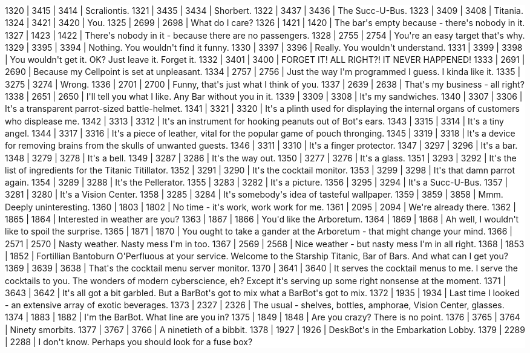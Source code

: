 1320 | 3415 | 3414 | Scraliontis.
1321 | 3435 | 3434 | Shorbert.
1322 | 3437 | 3436 | The Succ-U-Bus.
1323 | 3409 | 3408 | Titania.
1324 | 3421 | 3420 | You.
1325 | 2699 | 2698 | What do I care?
1326 | 1421 | 1420 | The bar's empty because - there's nobody in it.
1327 | 1423 | 1422 | There's nobody in it - because there are no passengers.
1328 | 2755 | 2754 | You're an easy target that's why.
1329 | 3395 | 3394 | Nothing. You wouldn't find it funny.
1330 | 3397 | 3396 | Really. You wouldn't understand.
1331 | 3399 | 3398 | You wouldn't get it. OK? Just leave it. Forget it.
1332 | 3401 | 3400 | FORGET IT! ALL RIGHT?! IT NEVER HAPPENED!
1333 | 2691 | 2690 | Because my Cellpoint is set at unpleasant.
1334 | 2757 | 2756 | Just the way I'm programmed I guess. I kinda like it.
1335 | 3275 | 3274 | Wrong.
1336 | 2701 | 2700 | Funny, that's just what I think of you.
1337 | 2639 | 2638 | That's my business - all right?
1338 | 2651 | 2650 | I'll tell you what I like. Any Bar without you in it.
1339 | 3309 | 3308 | It's my sandwiches.
1340 | 3307 | 3306 | It's a transparent parrot-sized battle-helmet.
1341 | 3321 | 3320 | It's a plinth used for displaying the internal organs of customers who displease me.
1342 | 3313 | 3312 | It's an instrument for hooking peanuts out of Bot's ears.
1343 | 3315 | 3314 | It's a tiny angel.
1344 | 3317 | 3316 | It's a piece of leather, vital for the popular game of pouch thronging.
1345 | 3319 | 3318 | It's a device for removing brains from the skulls of unwanted guests.
1346 | 3311 | 3310 | It's a finger protector.
1347 | 3297 | 3296 | It's a bar.
1348 | 3279 | 3278 | It's a bell.
1349 | 3287 | 3286 | It's the way out.
1350 | 3277 | 3276 | It's a glass.
1351 | 3293 | 3292 | It's the list of ingredients for the Titanic Titillator.
1352 | 3291 | 3290 | It's the cocktail monitor.
1353 | 3299 | 3298 | It's that damn parrot again.
1354 | 3289 | 3288 | It's the Pellerator.
1355 | 3283 | 3282 | It's a picture.
1356 | 3295 | 3294 | It's a Succ-U-Bus.
1357 | 3281 | 3280 | It's a Vision Center.
1358 | 3285 | 3284 | It's somebody's idea of tasteful wallpaper.
1359 | 3859 | 3858 | Mmm. Deeply uninteresting.
1360 | 1803 | 1802 | No time - it's work, work work for me.
1361 | 2095 | 2094 | We're already there.
1362 | 1865 | 1864 | Interested in weather are you?
1363 | 1867 | 1866 | You'd like the Arboretum.
1364 | 1869 | 1868 | Ah well, I wouldn't like to spoil the surprise.
1365 | 1871 | 1870 | You ought to take a gander at the Arboretum - that might change your mind.
1366 | 2571 | 2570 | Nasty weather. Nasty mess I'm in too.
1367 | 2569 | 2568 | Nice weather - but nasty mess I'm in all right.
1368 | 1853 | 1852 | Fortillian Bantoburn O'Perfluous at your service. Welcome to the Starship Titanic, Bar of Bars. And what can I get you?
1369 | 3639 | 3638 | That's the cocktail menu server monitor.
1370 | 3641 | 3640 | It serves the cocktail menus to me. I serve the cocktails to you. The wonders of modern cyberscience, eh? Except it's serving up some right nonsense at the moment.
1371 | 3643 | 3642 | It's all got a bit garbled. But a BarBot's got to mix what a BarBot's got to mix.
1372 | 1935 | 1934 | Last time I looked - an extensive array of exotic beverages.
1373 | 2327 | 2326 | The usual - shelves, bottles, amphorae, Vision Center, glasses.
1374 | 1883 | 1882 | I'm the BarBot. What line are you in?
1375 | 1849 | 1848 | Are you crazy? There is no point.
1376 | 3765 | 3764 | Ninety smorbits.
1377 | 3767 | 3766 | A ninetieth of a bibbit.
1378 | 1927 | 1926 | DeskBot's in the Embarkation Lobby.
1379 | 2289 | 2288 | I don't know. Perhaps you should look for a fuse box?